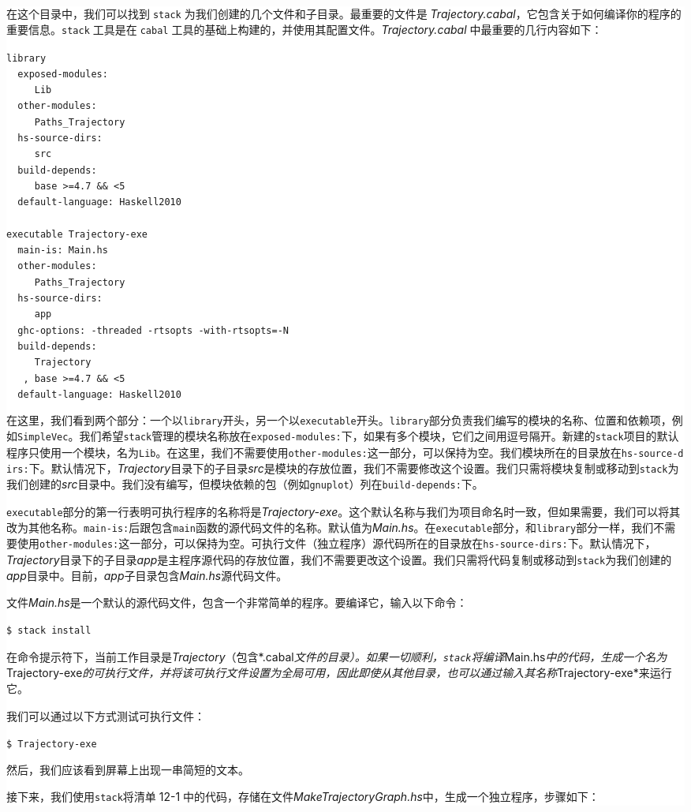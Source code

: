 在这个目录中，我们可以找到 `stack` 为我们创建的几个文件和子目录。最重要的文件是 *Trajectory.cabal*，它包含关于如何编译你的程序的重要信息。`stack` 工具是在 `cabal` 工具的基础上构建的，并使用其配置文件。*Trajectory.cabal* 中最重要的几行内容如下：

```
library
  exposed-modules:
     Lib
  other-modules:
     Paths_Trajectory
  hs-source-dirs:
     src
  build-depends:
     base >=4.7 && <5
  default-language: Haskell2010

executable Trajectory-exe
  main-is: Main.hs
  other-modules:
     Paths_Trajectory
  hs-source-dirs:
     app
  ghc-options: -threaded -rtsopts -with-rtsopts=-N
  build-depends:
     Trajectory
   , base >=4.7 && <5
  default-language: Haskell2010
```

在这里，我们看到两个部分：一个以`library`开头，另一个以`executable`开头。`library`部分负责我们编写的模块的名称、位置和依赖项，例如`SimpleVec`。我们希望`stack`管理的模块名称放在`exposed-modules:`下，如果有多个模块，它们之间用逗号隔开。新建的`stack`项目的默认程序只使用一个模块，名为`Lib`。在这里，我们不需要使用`other-modules:`这一部分，可以保持为空。我们模块所在的目录放在`hs-source-dirs:`下。默认情况下，*Trajectory*目录下的子目录*src*是模块的存放位置，我们不需要修改这个设置。我们只需将模块复制或移动到`stack`为我们创建的*src*目录中。我们没有编写，但模块依赖的包（例如`gnuplot`）列在`build-depends:`下。

`executable`部分的第一行表明可执行程序的名称将是*Trajectory-exe*。这个默认名称与我们为项目命名时一致，但如果需要，我们可以将其改为其他名称。`main-is:`后跟包含`main`函数的源代码文件的名称。默认值为*Main.hs*。在`executable`部分，和`library`部分一样，我们不需要使用`other-modules:`这一部分，可以保持为空。可执行文件（独立程序）源代码所在的目录放在`hs-source-dirs:`下。默认情况下，*Trajectory*目录下的子目录*app*是主程序源代码的存放位置，我们不需要更改这个设置。我们只需将代码复制或移动到`stack`为我们创建的*app*目录中。目前，*app*子目录包含*Main.hs*源代码文件。

文件*Main.hs*是一个默认的源代码文件，包含一个非常简单的程序。要编译它，输入以下命令：

```
$ stack install
```

在命令提示符下，当前工作目录是*Trajectory*（包含*.cabal*文件的目录）。如果一切顺利，`stack`将编译*Main.hs*中的代码，生成一个名为*Trajectory-exe*的可执行文件，并将该可执行文件设置为全局可用，因此即使从其他目录，也可以通过输入其名称*Trajectory-exe*来运行它。

我们可以通过以下方式测试可执行文件：

```
$ Trajectory-exe
```

然后，我们应该看到屏幕上出现一串简短的文本。

接下来，我们使用`stack`将清单 12-1 中的代码，存储在文件*MakeTrajectoryGraph.hs*中，生成一个独立程序，步骤如下：
